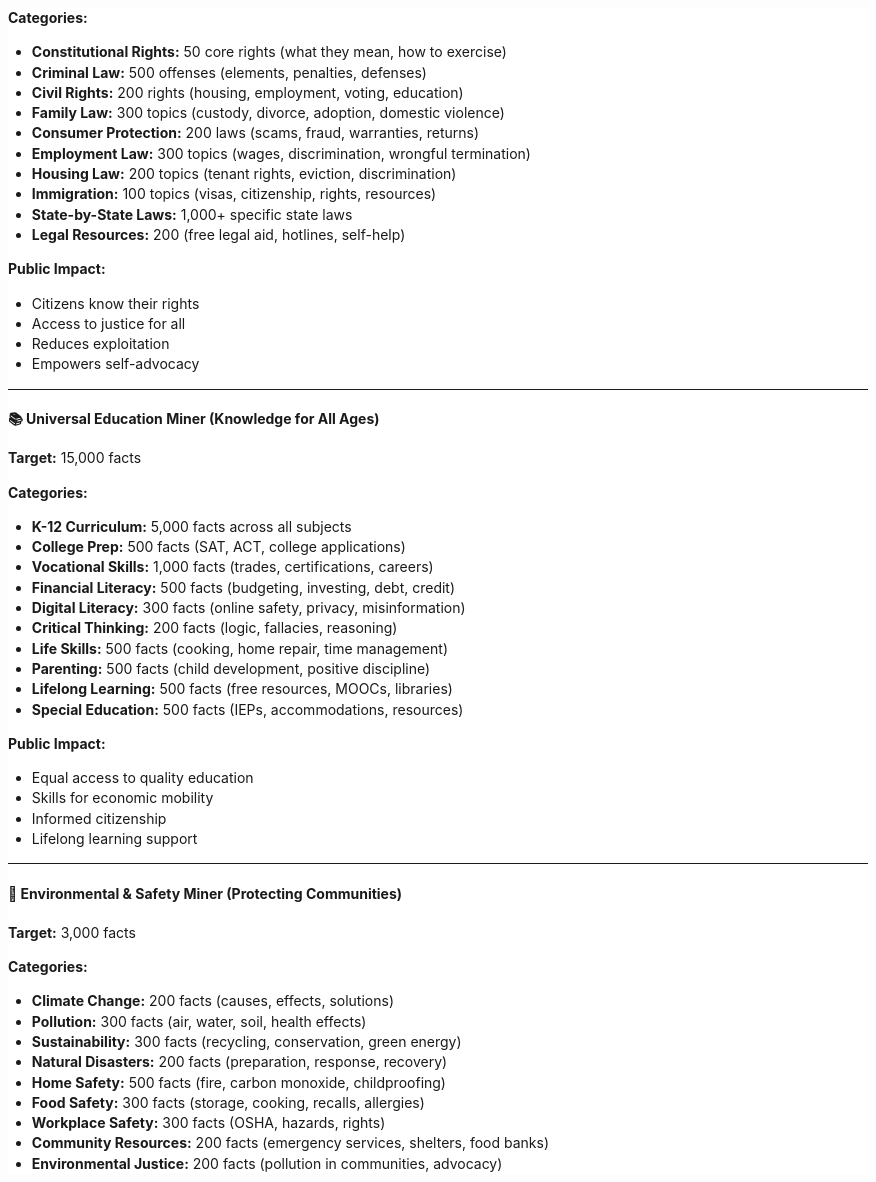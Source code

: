 **Categories:**
- **Constitutional Rights:** 50 core rights (what they mean, how to exercise)
- **Criminal Law:** 500 offenses (elements, penalties, defenses)
- **Civil Rights:** 200 rights (housing, employment, voting, education)
- **Family Law:** 300 topics (custody, divorce, adoption, domestic violence)
- **Consumer Protection:** 200 laws (scams, fraud, warranties, returns)
- **Employment Law:** 300 topics (wages, discrimination, wrongful termination)
- **Housing Law:** 200 topics (tenant rights, eviction, discrimination)
- **Immigration:** 100 topics (visas, citizenship, rights, resources)
- **State-by-State Laws:** 1,000+ specific state laws
- **Legal Resources:** 200 (free legal aid, hotlines, self-help)

**Public Impact:**
- Citizens know their rights
- Access to justice for all
- Reduces exploitation
- Empowers self-advocacy

---

#### **📚 Universal Education Miner** (Knowledge for All Ages)

**Target:** 15,000 facts

**Categories:**
- **K-12 Curriculum:** 5,000 facts across all subjects
- **College Prep:** 500 facts (SAT, ACT, college applications)
- **Vocational Skills:** 1,000 facts (trades, certifications, careers)
- **Financial Literacy:** 500 facts (budgeting, investing, debt, credit)
- **Digital Literacy:** 300 facts (online safety, privacy, misinformation)
- **Critical Thinking:** 200 facts (logic, fallacies, reasoning)
- **Life Skills:** 500 facts (cooking, home repair, time management)
- **Parenting:** 500 facts (child development, positive discipline)
- **Lifelong Learning:** 500 facts (free resources, MOOCs, libraries)
- **Special Education:** 500 facts (IEPs, accommodations, resources)

**Public Impact:**
- Equal access to quality education
- Skills for economic mobility
- Informed citizenship
- Lifelong learning support

---

#### **🌿 Environmental & Safety Miner** (Protecting Communities)

**Target:** 3,000 facts

**Categories:**
- **Climate Change:** 200 facts (causes, effects, solutions)
- **Pollution:** 300 facts (air, water, soil, health effects)
- **Sustainability:** 300 facts (recycling, conservation, green energy)
- **Natural Disasters:** 200 facts (preparation, response, recovery)
- **Home Safety:** 500 facts (fire, carbon monoxide, childproofing)
- **Food Safety:** 300 facts (storage, cooking, recalls, allergies)
- **Workplace Safety:** 300 facts (OSHA, hazards, rights)
- **Community Resources:** 200 facts (emergency services, shelters, food banks)
- **Environmental Justice:** 200 facts (pollution in communities, advocacy)
